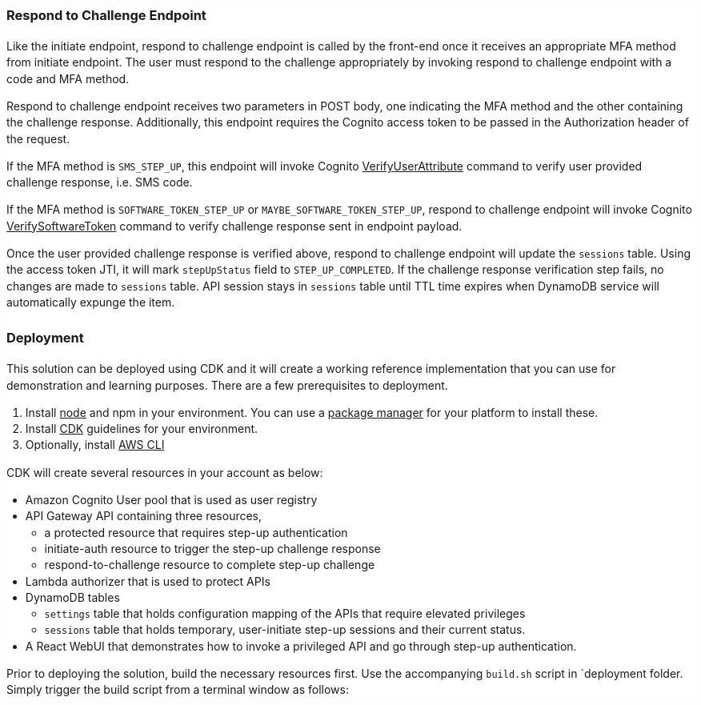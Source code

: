 ### Respond to Challenge Endpoint

Like the initiate endpoint, respond to challenge endpoint is called by the front-end once it receives an appropriate MFA method from initiate endpoint.  The user must respond to the challenge appropriately by invoking respond to challenge endpoint with a code and MFA method.  

Respond to challenge endpoint receives two parameters in POST body, one indicating the MFA method and the other containing the challenge response.  Additionally, this endpoint requires the Cognito access token to be passed in the Authorization header of the request.

If the MFA method is `SMS_STEP_UP`, this endpoint will invoke Cognito [VerifyUserAttribute](https://docs.aws.amazon.com/cognito-user-identity-pools/latest/APIReference/API_VerifyUserAttribute.html) command to verify user provided challenge response, i.e. SMS code.

If the MFA method is `SOFTWARE_TOKEN_STEP_UP` or `MAYBE_SOFTWARE_TOKEN_STEP_UP`, respond to challenge endpoint will invoke Cognito [VerifySoftwareToken](https://docs.aws.amazon.com/cognito-user-identity-pools/latest/APIReference/API_VerifySoftwareToken.html) command to verify challenge response sent in endpoint payload.

Once the user provided challenge response is verified above, respond to challenge endpoint will update the `sessions` table.  Using the access token JTI, it will mark `stepUpStatus` field to `STEP_UP_COMPLETED`.  If the challenge response verification step fails, no changes are made to `sessions` table.  API session stays in `sessions` table until TTL time expires when DynamoDB service will automatically expunge the item.

### Deployment

This solution can be deployed using CDK and it will create a working reference implementation that you can use for demonstration and learning purposes.  There are a few prerequisites to deployment.

1. Install [node](https://nodejs.org/en/) and npm in your environment.  You can use a [package manager](https://nodejs.org/en/download/package-manager/#macos) for your platform to install these.
2. Install [CDK](https://docs.aws.amazon.com/cdk/v2/guide/getting_started.html) guidelines for your environment.
3. Optionally, install [AWS CLI](https://docs.aws.amazon.com/cli/latest/userguide/getting-started-install.html)

CDK will create several resources in your account as below:

- Amazon Cognito User pool that is used as user registry
- API Gateway API containing three resources,
  - a protected resource that requires step-up authentication
  - initiate-auth resource to trigger the step-up challenge response
  - respond-to-challenge resource to complete step-up challenge
- Lambda authorizer that is used to protect APIs
- DynamoDB tables
  - `settings` table that holds configuration mapping of the APIs that require elevated privileges
  - `sessions` table that holds temporary, user-initiate step-up sessions and their current status.
- A React WebUI that demonstrates how to invoke a privileged API and go through step-up authentication.

Prior to deploying the solution, build the necessary resources first.  Use the accompanying `build.sh` script in `deployment folder.  Simply trigger the build script from a terminal window as follows:
